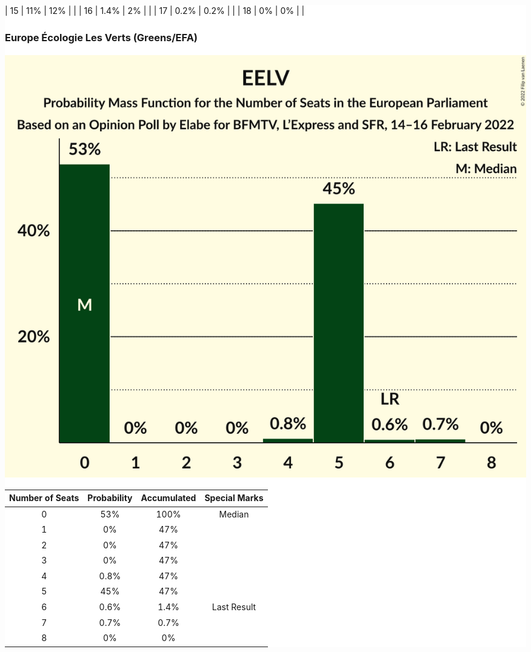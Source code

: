 | 15 | 11% | 12% |  |
| 16 | 1.4% | 2% |  |
| 17 | 0.2% | 0.2% |  |
| 18 | 0% | 0% |  |

### Europe Écologie Les Verts (Greens/EFA)

![Graph with seats probability mass function not yet produced](2022-02-16-Elabe-coalitions-seats-pmf-eelv.png "Seats Probability Mass Function")

| Number of Seats | Probability | Accumulated | Special Marks |
|:---------------:|:-----------:|:-----------:|:-------------:|
| 0 | 53% | 100% | Median |
| 1 | 0% | 47% |  |
| 2 | 0% | 47% |  |
| 3 | 0% | 47% |  |
| 4 | 0.8% | 47% |  |
| 5 | 45% | 47% |  |
| 6 | 0.6% | 1.4% | Last Result |
| 7 | 0.7% | 0.7% |  |
| 8 | 0% | 0% |  |